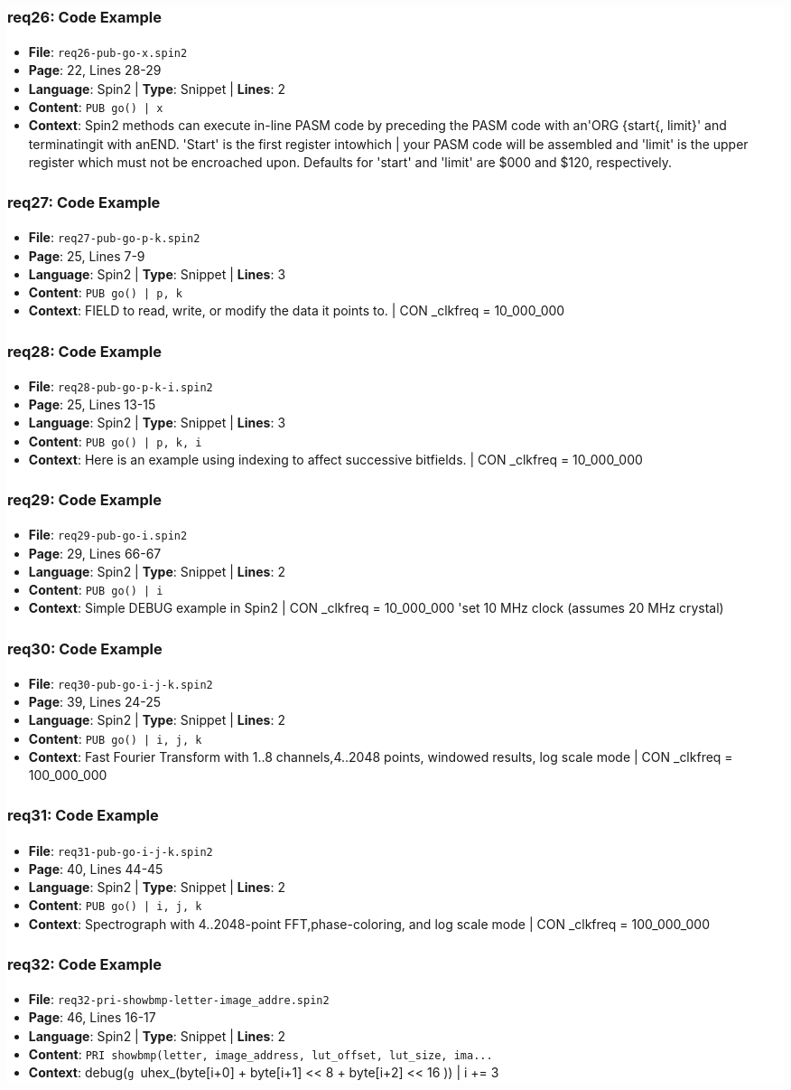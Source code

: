### req26: Code Example
- **File**: `req26-pub-go-x.spin2`
- **Page**: 22, Lines 28-29
- **Language**: Spin2 | **Type**: Snippet | **Lines**: 2
- **Content**: `PUB go() | x`
- **Context**: Spin2 methods can execute in-line PASM code by preceding the PASM code with an'ORG {start{, limit}' and terminatingit with anEND. 'Start' is the first register intowhich | your PASM code will be assembled and 'limit' is the upper register which must not be encroached upon. Defaults for 'start' and 'limit' are $000 and $120, respectively.

### req27: Code Example
- **File**: `req27-pub-go-p-k.spin2`
- **Page**: 25, Lines 7-9
- **Language**: Spin2 | **Type**: Snippet | **Lines**: 3
- **Content**: `PUB go() | p, k`
- **Context**: FIELD to read, write, or modify the data it points to. | CON _clkfreq = 10_000_000

### req28: Code Example
- **File**: `req28-pub-go-p-k-i.spin2`
- **Page**: 25, Lines 13-15
- **Language**: Spin2 | **Type**: Snippet | **Lines**: 3
- **Content**: `PUB go() | p, k, i`
- **Context**: Here is an example using indexing to affect successive bitfields. | CON _clkfreq = 10_000_000

### req29: Code Example
- **File**: `req29-pub-go-i.spin2`
- **Page**: 29, Lines 66-67
- **Language**: Spin2 | **Type**: Snippet | **Lines**: 2
- **Content**: `PUB go() | i`
- **Context**: Simple DEBUG example in Spin2 | CON _clkfreq = 10_000_000      'set 10 MHz clock (assumes 20 MHz crystal)

### req30: Code Example
- **File**: `req30-pub-go-i-j-k.spin2`
- **Page**: 39, Lines 24-25
- **Language**: Spin2 | **Type**: Snippet | **Lines**: 2
- **Content**: `PUB go() | i, j, k`
- **Context**: Fast Fourier Transform with 1..8 channels,4..2048 points, windowed results, log scale mode | CON _clkfreq = 100_000_000

### req31: Code Example
- **File**: `req31-pub-go-i-j-k.spin2`
- **Page**: 40, Lines 44-45
- **Language**: Spin2 | **Type**: Snippet | **Lines**: 2
- **Content**: `PUB go() | i, j, k`
- **Context**: Spectrograph with 4..2048-point FFT,phase-coloring, and log scale mode | CON _clkfreq = 100_000_000

### req32: Code Example
- **File**: `req32-pri-showbmp-letter-image_addre.spin2`
- **Page**: 46, Lines 16-17
- **Language**: Spin2 | **Type**: Snippet | **Lines**: 2
- **Content**: `PRI showbmp(letter, image_address, lut_offset, lut_size, ima...`
- **Context**: debug(`g `uhex_(byte[i+0]      + byte[i+1] << 8      + byte[i+2] << 16     )) | i += 3

